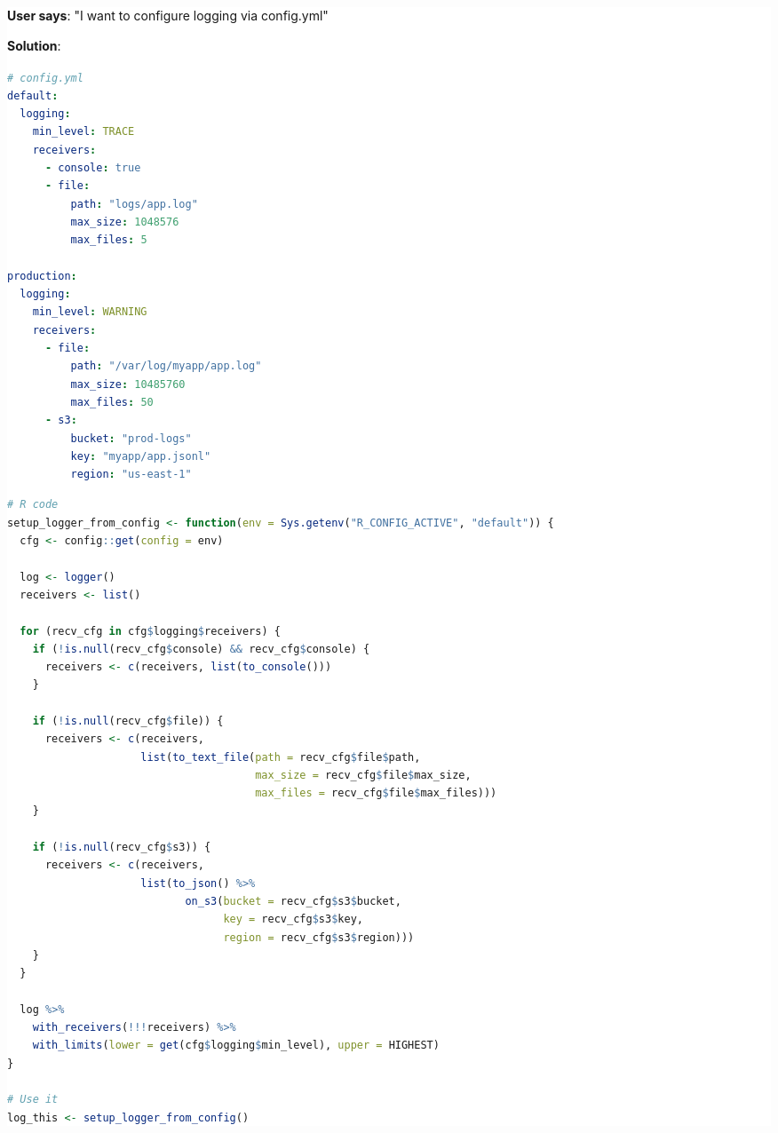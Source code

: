 **User says**: "I want to configure logging via config.yml"

**Solution**:
```yaml
# config.yml
default:
  logging:
    min_level: TRACE
    receivers:
      - console: true
      - file:
          path: "logs/app.log"
          max_size: 1048576
          max_files: 5

production:
  logging:
    min_level: WARNING
    receivers:
      - file:
          path: "/var/log/myapp/app.log"
          max_size: 10485760
          max_files: 50
      - s3:
          bucket: "prod-logs"
          key: "myapp/app.jsonl"
          region: "us-east-1"
```

```r
# R code
setup_logger_from_config <- function(env = Sys.getenv("R_CONFIG_ACTIVE", "default")) {
  cfg <- config::get(config = env)

  log <- logger()
  receivers <- list()

  for (recv_cfg in cfg$logging$receivers) {
    if (!is.null(recv_cfg$console) && recv_cfg$console) {
      receivers <- c(receivers, list(to_console()))
    }

    if (!is.null(recv_cfg$file)) {
      receivers <- c(receivers,
                     list(to_text_file(path = recv_cfg$file$path,
                                       max_size = recv_cfg$file$max_size,
                                       max_files = recv_cfg$file$max_files)))
    }

    if (!is.null(recv_cfg$s3)) {
      receivers <- c(receivers,
                     list(to_json() %>%
                            on_s3(bucket = recv_cfg$s3$bucket,
                                  key = recv_cfg$s3$key,
                                  region = recv_cfg$s3$region)))
    }
  }

  log %>%
    with_receivers(!!!receivers) %>%
    with_limits(lower = get(cfg$logging$min_level), upper = HIGHEST)
}

# Use it
log_this <- setup_logger_from_config()
```